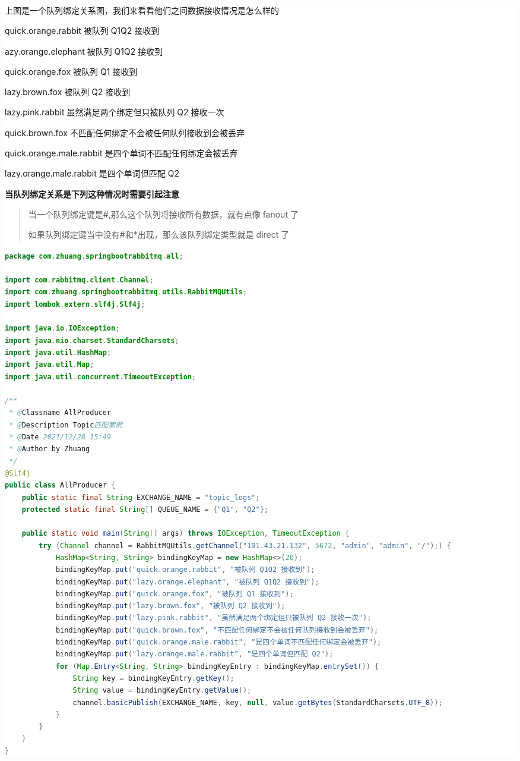上图是一个队列绑定关系图，我们来看看他们之间数据接收情况是怎么样的

quick.orange.rabbit 被队列 Q1Q2 接收到

azy.orange.elephant 被队列 Q1Q2 接收到

quick.orange.fox 被队列 Q1 接收到

lazy.brown.fox 被队列 Q2 接收到

lazy.pink.rabbit 虽然满足两个绑定但只被队列 Q2 接收一次

quick.brown.fox 不匹配任何绑定不会被任何队列接收到会被丢弃

quick.orange.male.rabbit 是四个单词不匹配任何绑定会被丢弃

lazy.orange.male.rabbit 是四个单词但匹配 Q2

**当队列绑定关系是下列这种情况时需要引起注意**

> 当一个队列绑定键是#,那么这个队列将接收所有数据，就有点像 fanout 了
>
>  如果队列绑定键当中没有#和*出现，那么该队列绑定类型就是 direct 了

```java
package com.zhuang.springbootrabbitmq.all;

import com.rabbitmq.client.Channel;
import com.zhuang.springbootrabbitmq.utils.RabbitMQUtils;
import lombok.extern.slf4j.Slf4j;

import java.io.IOException;
import java.nio.charset.StandardCharsets;
import java.util.HashMap;
import java.util.Map;
import java.util.concurrent.TimeoutException;

/**
 * @Classname AllProducer
 * @Description Topic匹配案例
 * @Date 2021/12/28 15:49
 * @Author by Zhuang
 */
@Slf4j
public class AllProducer {
    public static final String EXCHANGE_NAME = "topic_logs";
    protected static final String[] QUEUE_NAME = {"Q1", "Q2"};

    public static void main(String[] args) throws IOException, TimeoutException {
        try (Channel channel = RabbitMQUtils.getChannel("101.43.21.132", 5672, "admin", "admin", "/");) {
            HashMap<String, String> bindingKeyMap = new HashMap<>(20);
            bindingKeyMap.put("quick.orange.rabbit", "被队列 Q1Q2 接收到");
            bindingKeyMap.put("lazy.orange.elephant", "被队列 Q1Q2 接收到");
            bindingKeyMap.put("quick.orange.fox", "被队列 Q1 接收到");
            bindingKeyMap.put("lazy.brown.fox", "被队列 Q2 接收到");
            bindingKeyMap.put("lazy.pink.rabbit", "虽然满足两个绑定但只被队列 Q2 接收一次");
            bindingKeyMap.put("quick.brown.fox", "不匹配任何绑定不会被任何队列接收到会被丢弃");
            bindingKeyMap.put("quick.orange.male.rabbit", "是四个单词不匹配任何绑定会被丢弃");
            bindingKeyMap.put("lazy.orange.male.rabbit", "是四个单词但匹配 Q2");
            for (Map.Entry<String, String> bindingKeyEntry : bindingKeyMap.entrySet()) {
                String key = bindingKeyEntry.getKey();
                String value = bindingKeyEntry.getValue();
                channel.basicPublish(EXCHANGE_NAME, key, null, value.getBytes(StandardCharsets.UTF_8));
            }
        }
    }
}
```
